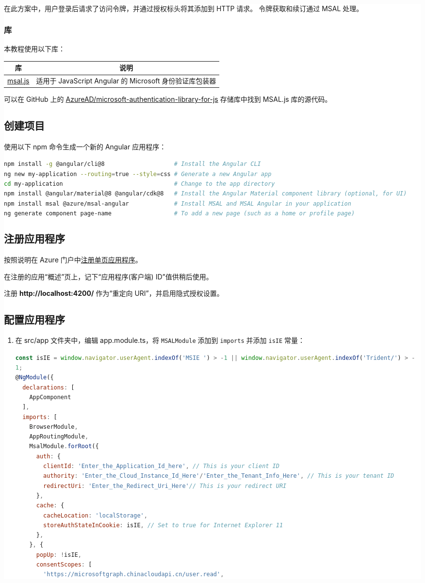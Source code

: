 在此方案中，用户登录后请求了访问令牌，并通过授权标头将其添加到 HTTP 请求。 令牌获取和续订通过 MSAL 处理。

### <a name="libraries"></a>库

本教程使用以下库：

|库|说明|
|---|---|
|[msal.js](https://github.com/AzureAD/microsoft-authentication-library-for-js)|适用于 JavaScript Angular 的 Microsoft 身份验证库包装器|

可以在 GitHub 上的 [AzureAD/microsoft-authentication-library-for-js](https://github.com/AzureAD/microsoft-authentication-library-for-js) 存储库中找到 MSAL.js 库的源代码。

## <a name="create-your-project"></a>创建项目

使用以下 npm 命令生成一个新的 Angular 应用程序：

```bash
npm install -g @angular/cli@8                    # Install the Angular CLI
ng new my-application --routing=true --style=css # Generate a new Angular app
cd my-application                                # Change to the app directory
npm install @angular/material@8 @angular/cdk@8   # Install the Angular Material component library (optional, for UI)
npm install msal @azure/msal-angular             # Install MSAL and MSAL Angular in your application
ng generate component page-name                  # To add a new page (such as a home or profile page)
```

## <a name="register-your-application"></a>注册应用程序

按照说明在 Azure 门户中[注册单页应用程序](./scenario-spa-app-registration.md)。

在注册的应用“概述”页上，记下“应用程序(客户端) ID”值供稍后使用。 

注册 **http://localhost:4200/** 作为“重定向 URI”，并启用隐式授权设置。

## <a name="configure-the-application"></a>配置应用程序

1. 在 src/app 文件夹中，编辑 app.module.ts，将 `MSALModule` 添加到 `imports` 并添加 `isIE` 常量： 

    ```javascript
    const isIE = window.navigator.userAgent.indexOf('MSIE ') > -1 || window.navigator.userAgent.indexOf('Trident/') > -1;
    @NgModule({
      declarations: [
        AppComponent
      ],
      imports: [
        BrowserModule,
        AppRoutingModule,
        MsalModule.forRoot({
          auth: {
            clientId: 'Enter_the_Application_Id_here', // This is your client ID
            authority: 'Enter_the_Cloud_Instance_Id_Here'/'Enter_the_Tenant_Info_Here', // This is your tenant ID
            redirectUri: 'Enter_the_Redirect_Uri_Here'// This is your redirect URI
          },
          cache: {
            cacheLocation: 'localStorage',
            storeAuthStateInCookie: isIE, // Set to true for Internet Explorer 11
          },
        }, {
          popUp: !isIE,
          consentScopes: [
            'https://microsoftgraph.chinacloudapi.cn/user.read',